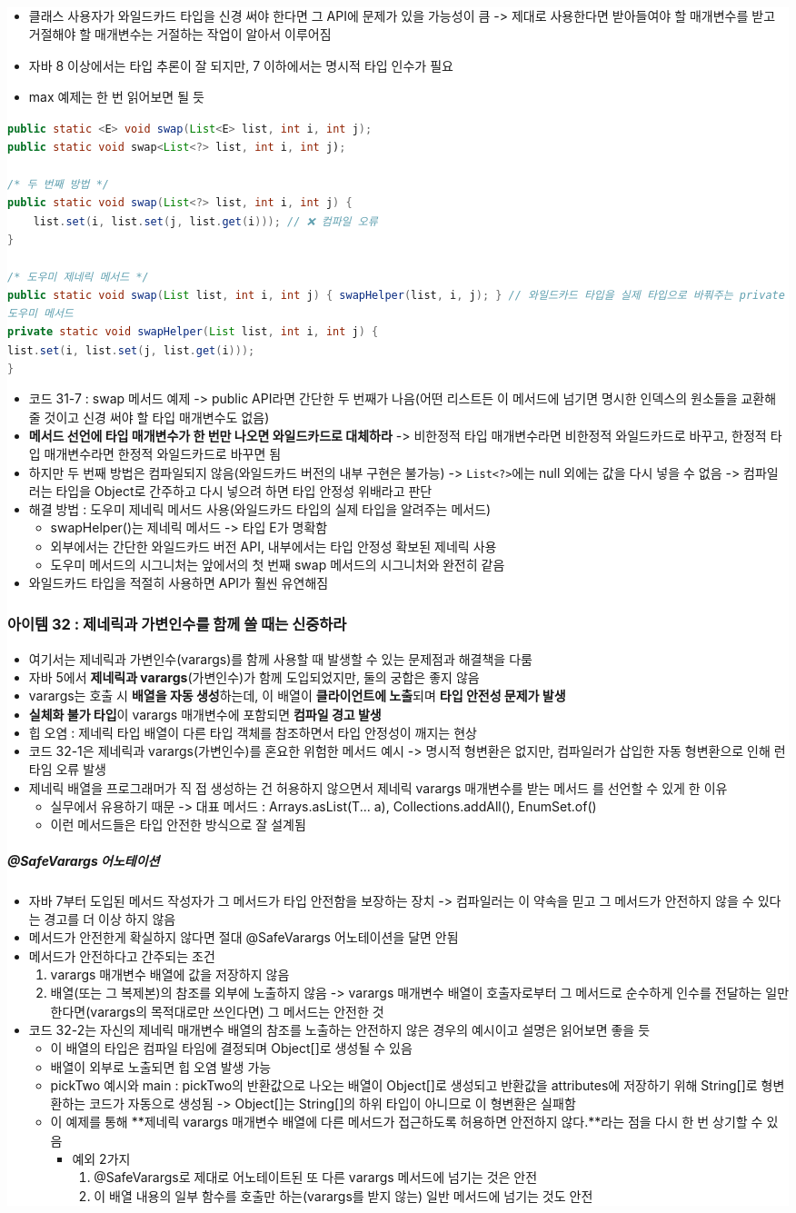
- 클래스 사용자가 와일드카드 타입을 신경 써야 한다면 그 API에 문제가 있을 가능성이 큼
	-> 제대로 사용한다면 받아들여야 할 매개변수를 받고 거절해야 할 매개변수는 거절하는 작업이 알아서 이루어짐
- 자바 8 이상에서는 타입 추론이 잘 되지만, 7 이하에서는 명시적 타입 인수가 필요

- max 예제는 한 번 읽어보면 될 듯
```java
public static <E> void swap(List<E> list, int i, int j);
public static void swap<List<?> list, int i, int j);

/* 두 번째 방법 */
public static void swap(List<?> list, int i, int j) {
    list.set(i, list.set(j, list.get(i))); // ❌ 컴파일 오류
}

/* 도우미 제네릭 메서드 */
public static void swap(List list, int i, int j) { swapHelper(list, i, j); } // 와일드카드 타입을 실제 타입으로 바풔주는 private 도우미 메서드 
private static void swapHelper(List list, int i, int j) { 
list.set(i, list.set(j, list.get(i))); 
}
```
- 코드 31-7 : swap 메서드 예제
	-> public API라면 간단한 두 번째가 나음(어떤 리스트든 이 메서드에 넘기면 명시한 인덱스의 원소들을 교환해 줄 것이고 신경 써야 할 타입 매개변수도 없음)
- **메서드 선언에 타입 매개변수가 한 번만 나오면 와일드카드로 대체하라**
	-> 비한정적 타입 매개변수라면 비한정적 와일드카드로 바꾸고, 한정적 타입 매개변수라면 한정적 와일드카드로 바꾸면 됨
- 하지만 두 번째 방법은 컴파일되지 않음(와일드카드 버전의 내부 구현은 불가능)
	-> `List<?>`에는  null 외에는 값을 다시 넣을 수 없음
	-> 컴파일러는 타입을 Object로 간주하고 다시 넣으려 하면 타입 안정성 위배라고 판단
- 해결 방법 : 도우미 제네릭 메서드 사용(와일드카드 타입의 실제 타입을 알려주는 메서드)
	- swapHelper()는 제네릭 메서드 -> 타입 E가 명확함
	- 외부에서는 간단한 와일드카드 버전 API, 내부에서는 타입 안정성 확보된 제네릭 사용
	- 도우미 메서드의 시그니처는 앞에서의 첫 번째 swap 메서드의 시그니처와 완전히 같음
- 와일드카드 타입을 적절히 사용하면 API가 훨씬 유연해짐
### 아이템 32 : 제네릭과 가변인수를 함께 쓸 때는 신중하라
- 여기서는 제네릭과 가변인수(varargs)를 함께 사용할 때 발생할 수 있는 문제점과 해결책을 다룸
- 자바 5에서 **제네릭과 varargs**(가변인수)가 함께 도입되었지만, 둘의 궁합은 좋지 않음
- varargs는 호출 시 **배열을 자동 생성**하는데, 이 배열이 **클라이언트에 노출**되며 **타입 안전성 문제가 발생**
- **실체화 불가 타입**이 varargs 매개변수에 포함되면 **컴파일 경고 발생**
- 힙 오염 : 제네릭 타입 배열이 다른 타입 객체를 참조하면서 타입 안정성이 깨지는 현상
- 코드 32-1은 제네릭과 varargs(가변인수)를 혼요한 위험한 메서드 예시
	-> 명시적 형변환은 없지만, 컴파일러가 삽입한 자동 형변환으로 인해 런타임 오류 발생
- 제네릭 배열을 프로그래머가 직 접 생성하는 건 허용하지 않으면서 제네릭 varargs 매개변수를 받는 메서드 를 선언할 수 있게 한 이유
	- 실무에서 유용하기 때문 -> 대표 메서드 : Arrays.asList(T... a), Collections.addAll(), EnumSet.of()
	- 이런 메서드들은 타입 안전한 방식으로 잘 설계됨
##### @SafeVarargs 어노테이션
- 자바 7부터 도입된 메서드 작성자가 그 메서드가 타입 안전함을 보장하는 장치
	-> 컴파일러는 이 약속을 믿고 그 메서드가 안전하지 않을 수 있다는 경고를 더 이상 하지 않음
- 메서드가 안전한게 확실하지 않다면 절대 @SafeVarargs 어노테이션을 달면 안됨
- 메서드가 안전하다고 간주되는 조건
	1. varargs 매개변수 배열에 값을 저장하지 않음
	2. 배열(또는 그 복제본)의 참조를 외부에 노출하지 않음
	-> varargs 매개변수 배열이 호출자로부터 그 메서드로 순수하게 인수를 전달하는 일만 한다면(varargs의 목적대로만 쓰인다면) 그 메서드는 안전한 것
- 코드 32-2는 자신의 제네릭 매개변수 배열의 참조를 노출하는 안전하지 않은 경우의 예시이고 설명은 읽어보면 좋을 듯
	- 이 배열의 타입은 컴파일 타임에 결정되며 Object[]로 생성될 수 있음
	- 배열이 외부로 노출되면 힙 오염 발생 가능
	- pickTwo 예시와 main
		: pickTwo의 반환값으로 나오는 배열이 Object[]로 생성되고 반환값을 attributes에 저장하기 위해 String[]로 형변환하는 코드가 자동으로 생성됨
		-> Object[]는 String[]의 하위 타입이 아니므로 이 형변환은 실패함
	- 이 예제를 통해 **제네릭 varargs 매개변수 배열에 다른 메서드가 접근하도록 허용하면 안전하지 않다.**라는 점을 다시 한 번 상기할 수 있음
		- 예외 2가지
			1. @SafeVarargs로 제대로 어노테이트된 또 다른 varargs 메서드에 넘기는 것은 안전
			2. 이 배열 내용의 일부 함수를 호출만 하는(varargs를 받지 않는) 일반 메서드에 넘기는 것도 안전
```java
```